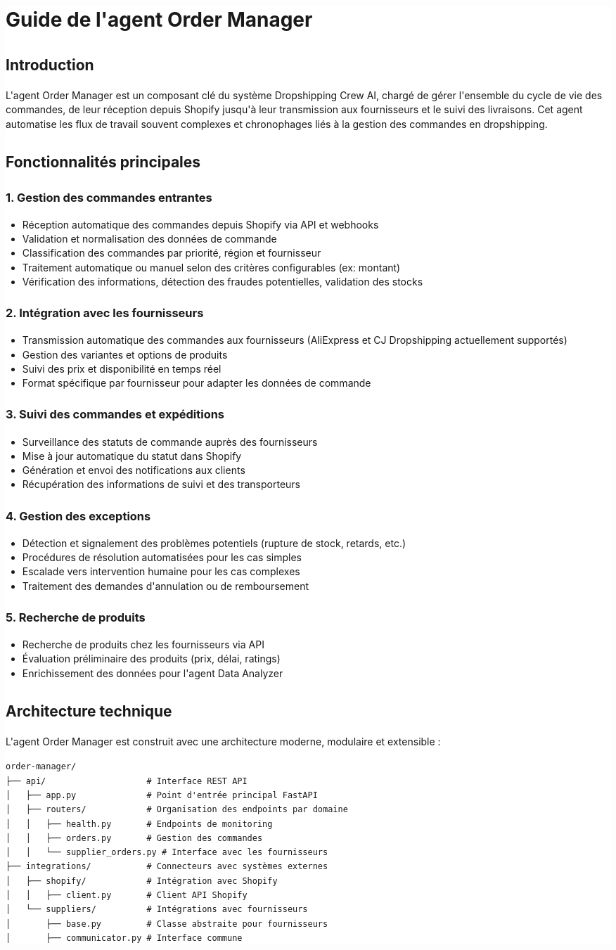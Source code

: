 # Guide de l'agent Order Manager

## Introduction

L'agent Order Manager est un composant clé du système Dropshipping Crew AI, chargé de gérer l'ensemble du cycle de vie des commandes, de leur réception depuis Shopify jusqu'à leur transmission aux fournisseurs et le suivi des livraisons. Cet agent automatise les flux de travail souvent complexes et chronophages liés à la gestion des commandes en dropshipping.

## Fonctionnalités principales

### 1. Gestion des commandes entrantes
- Réception automatique des commandes depuis Shopify via API et webhooks
- Validation et normalisation des données de commande
- Classification des commandes par priorité, région et fournisseur
- Traitement automatique ou manuel selon des critères configurables (ex: montant)
- Vérification des informations, détection des fraudes potentielles, validation des stocks

### 2. Intégration avec les fournisseurs
- Transmission automatique des commandes aux fournisseurs (AliExpress et CJ Dropshipping actuellement supportés)
- Gestion des variantes et options de produits
- Suivi des prix et disponibilité en temps réel
- Format spécifique par fournisseur pour adapter les données de commande

### 3. Suivi des commandes et expéditions
- Surveillance des statuts de commande auprès des fournisseurs
- Mise à jour automatique du statut dans Shopify
- Génération et envoi des notifications aux clients
- Récupération des informations de suivi et des transporteurs

### 4. Gestion des exceptions
- Détection et signalement des problèmes potentiels (rupture de stock, retards, etc.)
- Procédures de résolution automatisées pour les cas simples
- Escalade vers intervention humaine pour les cas complexes
- Traitement des demandes d'annulation ou de remboursement

### 5. Recherche de produits
- Recherche de produits chez les fournisseurs via API
- Évaluation préliminaire des produits (prix, délai, ratings)
- Enrichissement des données pour l'agent Data Analyzer

## Architecture technique

L'agent Order Manager est construit avec une architecture moderne, modulaire et extensible :

```
order-manager/
├── api/                    # Interface REST API
│   ├── app.py              # Point d'entrée principal FastAPI
│   ├── routers/            # Organisation des endpoints par domaine
│   │   ├── health.py       # Endpoints de monitoring
│   │   ├── orders.py       # Gestion des commandes
│   │   └── supplier_orders.py # Interface avec les fournisseurs
├── integrations/           # Connecteurs avec systèmes externes
│   ├── shopify/            # Intégration avec Shopify
│   │   ├── client.py       # Client API Shopify
│   └── suppliers/          # Intégrations avec fournisseurs
│       ├── base.py         # Classe abstraite pour fournisseurs
│       ├── communicator.py # Interface commune
```